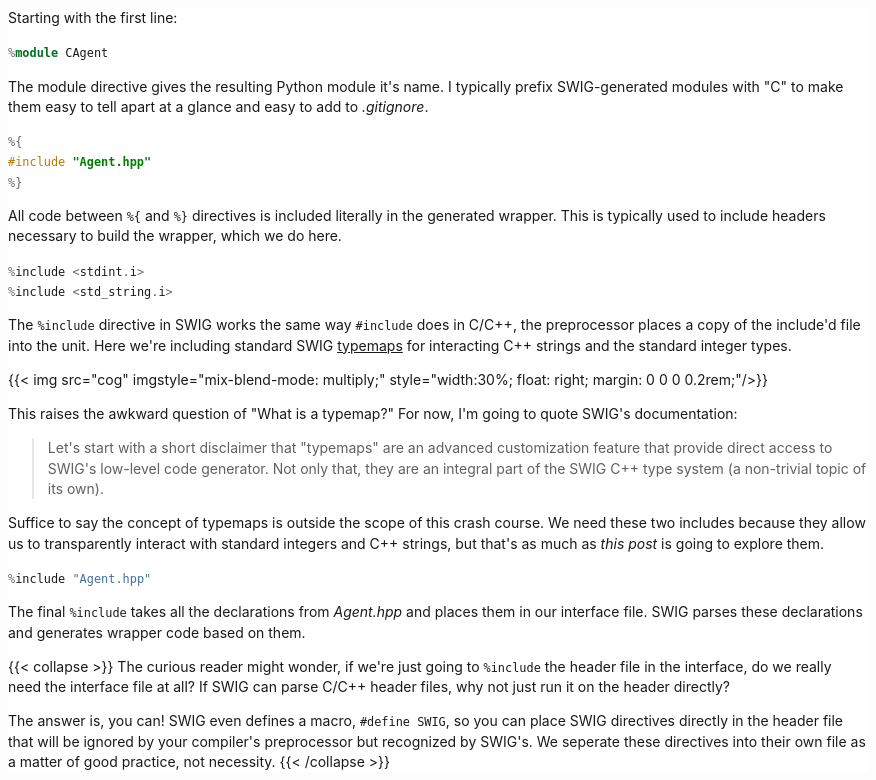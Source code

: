 Starting with the first line:

```C++
%module CAgent
```

The module directive gives the resulting Python module it's name. I typically
prefix SWIG-generated modules with "C" to make them easy to tell apart at a
glance and easy to add to *.gitignore*.

```C++
%{
#include "Agent.hpp"
%}
```
All code between `%{` and `%}` directives is included literally in the
generated wrapper. This is typically used to include headers necessary to build
the wrapper, which we do here.

```C++
%include <stdint.i>
%include <std_string.i>
```

The `%include` directive in SWIG works the same way `#include` does in C/C++,
the preprocessor places a copy of the include'd file into the unit. Here
we're including standard SWIG [typemaps](http://www.swig.org/Doc4.0/Typemaps.html)
for interacting C++ strings and the standard integer types.

{{<  img src="cog" imgstyle="mix-blend-mode: multiply;" style="width:30%; float: right; margin: 0 0 0 0.2rem;"/>}}

This raises the awkward question of "What is a typemap?" For now, I'm going to
quote SWIG's documentation:

> Let's start with a short disclaimer that "typemaps" are an advanced
customization feature that provide direct access to SWIG's low-level code
generator. Not only that, they are an integral part of the SWIG C++ type system
(a non-trivial topic of its own).

Suffice to say the concept of typemaps is outside the scope of this crash
course. We need these two includes because they allow us to transparently
interact with standard integers and C++ strings, but that's as much as *this
post* is going to explore them.

```C++
%include "Agent.hpp"
```

The final `%include` takes all the declarations from *Agent.hpp* and places
them in our interface file. SWIG parses these declarations and generates
wrapper code based on them.

{{< collapse >}}
The curious reader might wonder, if we're just going to `%include` the header
file in the interface, do we really need the interface file at all? If SWIG can
parse C/C++ header files, why not just run it on the header directly?

The answer is, you can! SWIG even defines a macro, `#define SWIG`, so you can
place SWIG directives directly in the header file that will be ignored by
your compiler's preprocessor but recognized by SWIG's. We seperate these
directives into their own file as a matter of good practice, not necessity.
{{< /collapse >}}
